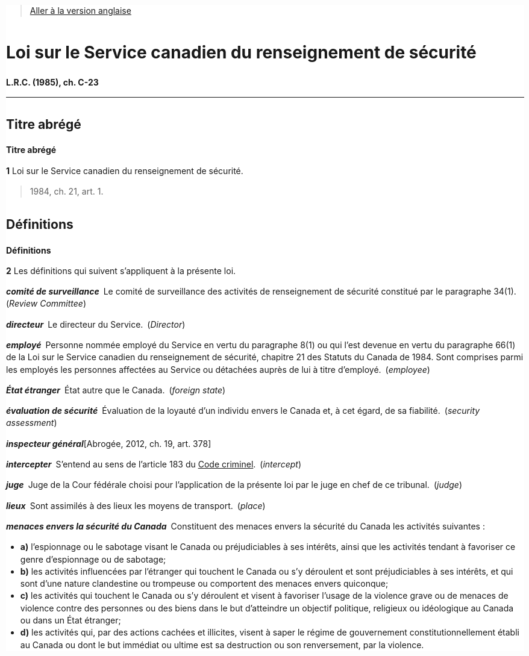> [Aller à la version anglaise](/en/Acts/Revised%20Statutes%20of%20Canada/C/C-23.md)

# Loi sur le Service canadien du renseignement de sécurité

**L.R.C. (1985), ch. C-23**


----------



## Titre abrégé



**Titre abrégé**

**1** Loi sur le Service canadien du renseignement de sécurité.
> 1984, ch. 21, art. 1.





## Définitions



**Définitions**

**2** Les définitions qui suivent s’appliquent à la présente loi.

***comité de surveillance*** Le comité de surveillance des activités de renseignement de sécurité constitué par le paragraphe 34(1). (*Review Committee*)

***directeur*** Le directeur du Service. (*Director*)

***employé*** Personne nommée employé du Service en vertu du paragraphe 8(1) ou qui l’est devenue en vertu du paragraphe 66(1) de la Loi sur le Service canadien du renseignement de sécurité, chapitre 21 des Statuts du Canada de 1984. Sont comprises parmi les employés les personnes affectées au Service ou détachées auprès de lui à titre d’employé. (*employee*)

***État étranger*** État autre que le Canada. (*foreign state*)

***évaluation de sécurité*** Évaluation de la loyauté d’un individu envers le Canada et, à cet égard, de sa fiabilité. (*security assessment*)

***inspecteur général***[Abrogée, 2012, ch. 19, art. 378]

***intercepter*** S’entend au sens de l’article 183 du [Code criminel](/fr/Lois/Lois%20révisées%20du%20Canada/C/C-46.md). (*intercept*)

***juge*** Juge de la Cour fédérale choisi pour l’application de la présente loi par le juge en chef de ce tribunal. (*judge*)

***lieux*** Sont assimilés à des lieux les moyens de transport. (*place*)

***menaces envers la sécurité du Canada*** Constituent des menaces envers la sécurité du Canada les activités suivantes :
- **a)** l’espionnage ou le sabotage visant le Canada ou préjudiciables à ses intérêts, ainsi que les activités tendant à favoriser ce genre d’espionnage ou de sabotage;
- **b)** les activités influencées par l’étranger qui touchent le Canada ou s’y déroulent et sont préjudiciables à ses intérêts, et qui sont d’une nature clandestine ou trompeuse ou comportent des menaces envers quiconque;
- **c)** les activités qui touchent le Canada ou s’y déroulent et visent à favoriser l’usage de la violence grave ou de menaces de violence contre des personnes ou des biens dans le but d’atteindre un objectif politique, religieux ou idéologique au Canada ou dans un État étranger;
- **d)** les activités qui, par des actions cachées et illicites, visent à saper le régime de gouvernement constitutionnellement établi au Canada ou dont le but immédiat ou ultime est sa destruction ou son renversement, par la violence.
